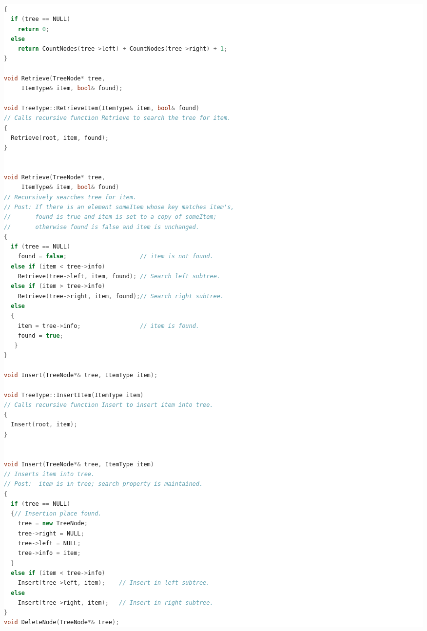 ```c++
{
  if (tree == NULL)
    return 0;
  else
    return CountNodes(tree->left) + CountNodes(tree->right) + 1;
}

void Retrieve(TreeNode* tree,
     ItemType& item, bool& found);

void TreeType::RetrieveItem(ItemType& item, bool& found)
// Calls recursive function Retrieve to search the tree for item.
{
  Retrieve(root, item, found);
}


void Retrieve(TreeNode* tree,
     ItemType& item, bool& found)
// Recursively searches tree for item.
// Post: If there is an element someItem whose key matches item's,
//       found is true and item is set to a copy of someItem;
//       otherwise found is false and item is unchanged.
{
  if (tree == NULL)
    found = false;                     // item is not found.
  else if (item < tree->info)      
    Retrieve(tree->left, item, found); // Search left subtree.
  else if (item > tree->info)
    Retrieve(tree->right, item, found);// Search right subtree.
  else
  {
    item = tree->info;                 // item is found.
    found = true;
   }
}

void Insert(TreeNode*& tree, ItemType item);

void TreeType::InsertItem(ItemType item)
// Calls recursive function Insert to insert item into tree.
{
  Insert(root, item);
}


void Insert(TreeNode*& tree, ItemType item)
// Inserts item into tree.
// Post:  item is in tree; search property is maintained.
{
  if (tree == NULL)
  {// Insertion place found.
    tree = new TreeNode;
    tree->right = NULL;
    tree->left = NULL;
    tree->info = item;
  }
  else if (item < tree->info)
    Insert(tree->left, item);    // Insert in left subtree.
  else
    Insert(tree->right, item);   // Insert in right subtree.
}
void DeleteNode(TreeNode*& tree);
```